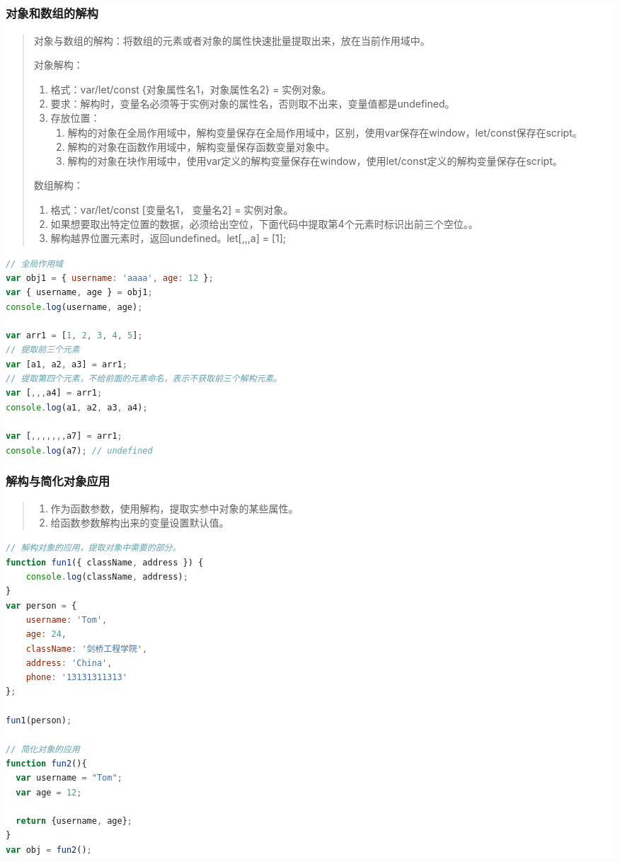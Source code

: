 ### 对象和数组的解构

> 对象与数组的解构：将数组的元素或者对象的属性快速批量提取出来，放在当前作用域中。
>
>  对象解构：
>
> 1. 格式：var/let/const {对象属性名1，对象属性名2} = 实例对象。
>2. 要求：解构时，变量名必须等于实例对象的属性名，否则取不出来，变量值都是undefined。
> 3. 存放位置：
>    1. 解构的对象在全局作用域中，解构变量保存在全局作用域中，区别，使用var保存在window，let/const保存在script。
>    2. 解构的对象在函数作用域中，解构变量保存函数变量对象中。
>    3. 解构的对象在块作用域中，使用var定义的解构变量保存在window，使用let/const定义的解构变量保存在script。
> 
> 数组解构：
>
> 1. 格式：var/let/const [变量名1， 变量名2] = 实例对象。
>2. 如果想要取出特定位置的数据，必须给出空位，下面代码中提取第4个元素时标识出前三个空位。。
> 3. 解构越界位置元素时，返回undefined。let[,,,a] = [1];

```javascript
// 全局作用域
var obj1 = { username: 'aaaa', age: 12 };
var { username, age } = obj1;
console.log(username, age);

var arr1 = [1, 2, 3, 4, 5];
// 提取前三个元素
var [a1, a2, a3] = arr1;
// 提取第四个元素，不给前面的元素命名，表示不获取前三个解构元素。
var [,,,a4] = arr1;
console.log(a1, a2, a3, a4);

var [,,,,,,,a7] = arr1; 
console.log(a7); // undefined

```

### 解构与简化对象应用

> 1. 作为函数参数，使用解构，提取实参中对象的某些属性。
> 2. 给函数参数解构出来的变量设置默认值。

```javascript
// 解构对象的应用，提取对象中需要的部分。
function fun1({ className, address }) {
    console.log(className, address);
}
var person = {
    username: 'Tom',
    age: 24,
    className: '剑桥工程学院',
    address: 'China',
    phone: '13131311313'
};

fun1(person);

// 简化对象的应用
function fun2(){
  var username = "Tom";
  var age = 12;
  
  return {username, age};
}
var obj = fun2();
```
